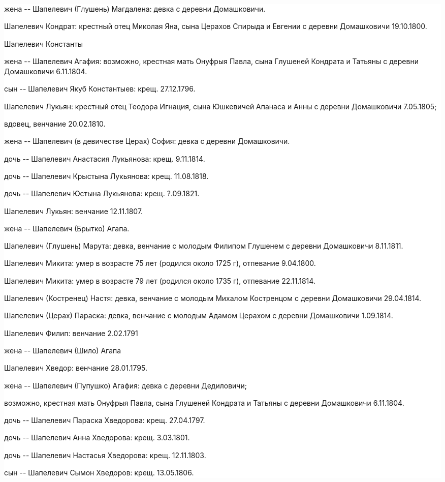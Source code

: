 жена -- Шапелевич (Глушень) Магдалена: девка с деревни Домашковичи.

Шапелевич Кондрат: крестный отец Миколая Яна, сына Церахов Спирыда и
Евгении с деревни Домашковичи 19.10.1800.

Шапелевич Константы

жена -- Шапелевич Агафия: возможно, крестная мать Онуфрыя Павла, сына
Глушеней Кондрата и Татьяны с деревни Домашковичи 6.11.1804.

сын -- Шапелевич Якуб Константыев: крещ. 27.12.1796.

Шапелевич Лукьян: крестный отец Теодора Игнация, сына Юшкевичей Апанаса
и Анны с деревни Домашковичи 7.05.1805;

вдовец, венчание 20.02.1810.

жена -- Шапелевич (в девичестве Церах) София: девка с деревни
Домашковичи.

дочь -- Шапелевич Анастасия Лукьянова: крещ. 9.11.1814.

дочь -- Шапелевич Крыстына Лукьянова: крещ. 11.08.1818.

дочь -- Шапелевич Юстына Лукьянова: крещ. ?.09.1821.

Шапелевич Лукьян: венчание 12.11.1807.

жена -- Шапелевич (Брытко) Агапа.

Шапелевич (Глушень) Марута: девка, венчание с молодым Филипом Глушенем с
деревни Домашковичи 8.11.1811.

Шапелевич Микита: умер в возрасте 75 лет (родился около 1725 г),
отпевание 9.04.1800.

Шапелевич Микита: умер в возрасте 79 лет (родился около 1735 г),
отпевание 22.11.1814.

Шапелевич (Костренец) Настя: девка, венчание с молодым Михалом
Костренцом с деревни Домашковичи 29.04.1814.

Шапелевич (Церах) Параска: девка, венчание с молодым Адамом Церахом с
деревни Домашковичи 1.09.1814.

Шапелевич Филип: венчание 2.02.1791

жена -- Шапелевич (Шило) Агапа

Шапелевич Хведор: венчание 28.01.1795.

жена -- Шапелевич (Пупушко) Агафия: девка с деревни Дедиловичи;

возможно, крестная мать Онуфрыя Павла, сына Глушеней Кондрата и Татьяны
с деревни Домашковичи 6.11.1804.

дочь -- Шапелевич Параска Хведорова: крещ. 27.04.1797.

дочь -- Шапелевич Анна Хведорова: крещ. 3.03.1801.

дочь -- Шапелевич Настасья Хведорова: крещ. 12.11.1803.

сын -- Шапелевич Сымон Хведоров: крещ. 13.05.1806.
